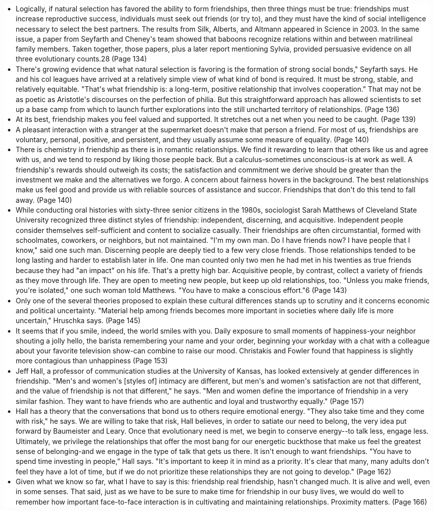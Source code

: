 - Logically, if natural selection has favored the ability to form friendships, then three things must be true: friendships must increase reproductive success, individuals must seek out friends (or try to), and they must have the kind of social intelligence necessary to select the best partners. The results from Silk, Alberts, and Altmann appeared in Science in 2003. In the same issue, a paper from Seyfarth and Cheney's team showed that baboons recognize relations within and between matrilineal family members. Taken together, those papers, plus a later report mentioning Sylvia, provided persuasive evidence on all three evolutionary counts.28 (Page 134)
- There's growing evidence that what natural selection is favoring is the formation of strong social bonds," Seyfarth says. He and his col leagues have arrived at a relatively simple view of what kind of bond is required. It must be strong, stable, and relatively equitable. "That's what friendship is: a long-term, positive relationship that involves cooperation." That may not be as poetic as Aristotle's discourses on the perfection of philia. But this straightforward approach has allowed scientists to set up a base camp from which to launch further explorations into the still uncharted territory of relationships. (Page 136)
- At its best, friendship makes you feel valued and supported. It stretches out a net when you need to be caught. (Page 139)
- A pleasant interaction with a stranger at the supermarket doesn't make that person a friend. For most of us, friendships are voluntary, personal, positive, and persistent, and they usually assume some measure of equality. (Page 140)
- There is chemistry in friendship as there is in romantic relationships. We find it rewarding to learn that others like us and agree with us, and we tend to respond by liking those people back. But a calculus-sometimes unconscious-is at work as well. A friendship's rewards should outweigh its costs; the satisfaction and commitment we derive should be greater than the investment we make and the alternatives we forgo. A concern about fairness hovers in the background. The best relationships make us feel good and provide us with reliable sources of assistance and succor. Friendships that don't do this tend to fall away. (Page 140)
- While conducting oral histories with sixty-three senior citizens in the 1980s, sociologist Sarah Matthews of Cleveland State University recognized three distinct styles of friendship: independent, discerning, and acquisitive. Independent people consider themselves self-sufficient and content to socialize casually. Their friendships are often circumstantial, formed with schoolmates, coworkers, or neighbors, but not maintained. "I'm my own man. Do I have friends now? I have people that I know," said one such man. Discerning people are deeply tied to a few very close friends. Those relationships tended to be long lasting and harder to establish later in life. One man counted only two men he had met in his twenties as true friends because they had "an impact" on his life. That's a pretty high bar. Acquisitive people, by contrast, collect a variety of friends as they move through life. They are open to meeting new people, but keep up old relationships, too. "Unless you make friends, you're isolated," one such woman told Matthews. "You have to make a conscious effort."6 (Page 143)
- Only one of the several theories proposed to explain these cultural differences stands up to scrutiny and it concerns economic and political uncertainty. "Material help among friends becomes more important in societies where daily life is more uncertain," Hruschka says. (Page 145)
- It seems that if you smile, indeed, the world smiles with you. Daily exposure to small moments of happiness-your neighbor shouting a jolly hello, the barista remembering your name and your order, beginning your workday with a chat with a colleague about your favorite television show-can combine to raise our mood. Christakis and Fowler found that happiness is slightly more contagious than unhappiness (Page 153)
- Jeff Hall, a professor of communication studies at the University of Kansas, has looked extensively at gender differences in friendship. "Men's and women's [styles of] intimacy are different, but men's and women's satisfaction are not that different, and the value of friendship is not that different," he says. "Men and women define the importance of friendship in a very similar fashion. They want to have friends who are authentic and loyal and trustworthy equally." (Page 157)
- Hall has a theory that the conversations that bond us to others require emotional energy. "They also take time and they come with risk," he says. We are willing to take that risk, Hall believes, in order to satiate our need to belong, the very idea put forward by Baumeister and Leary. Once that evolutionary need is met, we begin to conserve energy--to talk less, engage less. Ultimately, we privilege the relationships that offer the most bang for our energetic buckthose that make us feel the greatest sense of belonging-and we engage in the type of talk that gets us there. It isn't enough to want friendships. "You have to spend time investing in people," Hall says. "It's important to keep it in mind as a priority. It's clear that many, many adults don't feel they have a lot of time, but if we do not prioritize these relationships they are not going to develop." (Page 162)
- Given what we know so far, what I have to say is this: friendship real friendship, hasn't changed much. It is alive and well, even in some senses. That said, just as we have to be sure to make time for friendship in our busy lives, we would do well to remember how important face-to-face interaction is in cultivating and maintaining relationships. Proximity matters. (Page 166)